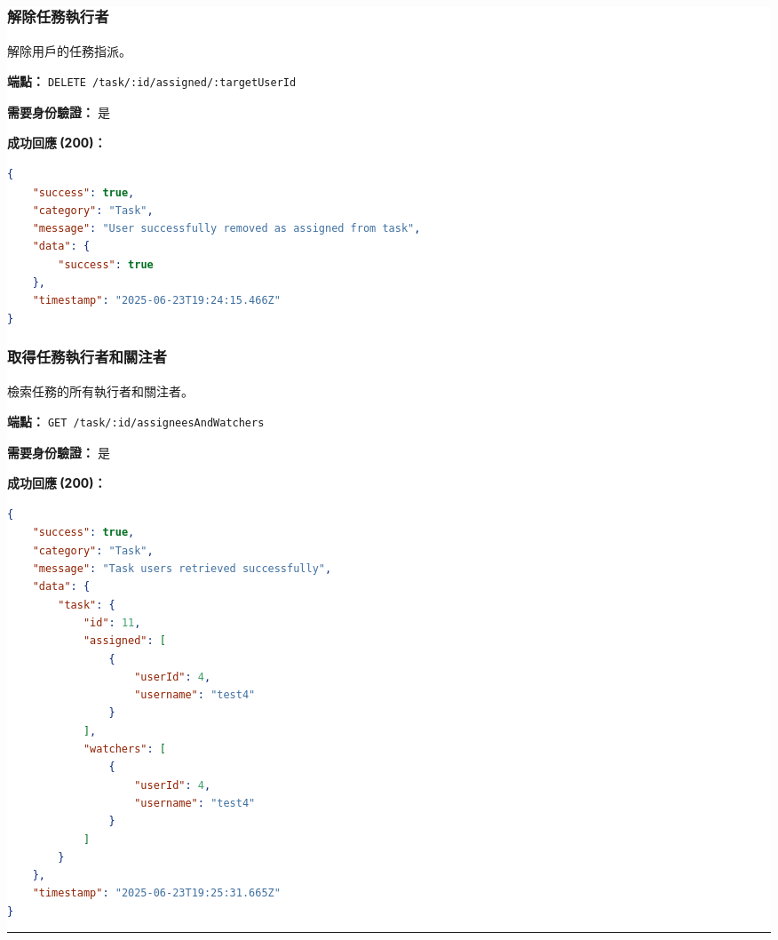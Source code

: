 ### 解除任務執行者
解除用戶的任務指派。

**端點：** `DELETE /task/:id/assigned/:targetUserId`

**需要身份驗證：** 是

**成功回應 (200)：**
```json
{
    "success": true,
    "category": "Task",
    "message": "User successfully removed as assigned from task",
    "data": {
        "success": true
    },
    "timestamp": "2025-06-23T19:24:15.466Z"
}
```

### 取得任務執行者和關注者
檢索任務的所有執行者和關注者。

**端點：** `GET /task/:id/assigneesAndWatchers`

**需要身份驗證：** 是

**成功回應 (200)：**
```json
{
    "success": true,
    "category": "Task",
    "message": "Task users retrieved successfully",
    "data": {
        "task": {
            "id": 11,
            "assigned": [
                {
                    "userId": 4,
                    "username": "test4"
                }
            ],
            "watchers": [
                {
                    "userId": 4,
                    "username": "test4"
                }
            ]
        }
    },
    "timestamp": "2025-06-23T19:25:31.665Z"
}
```

---